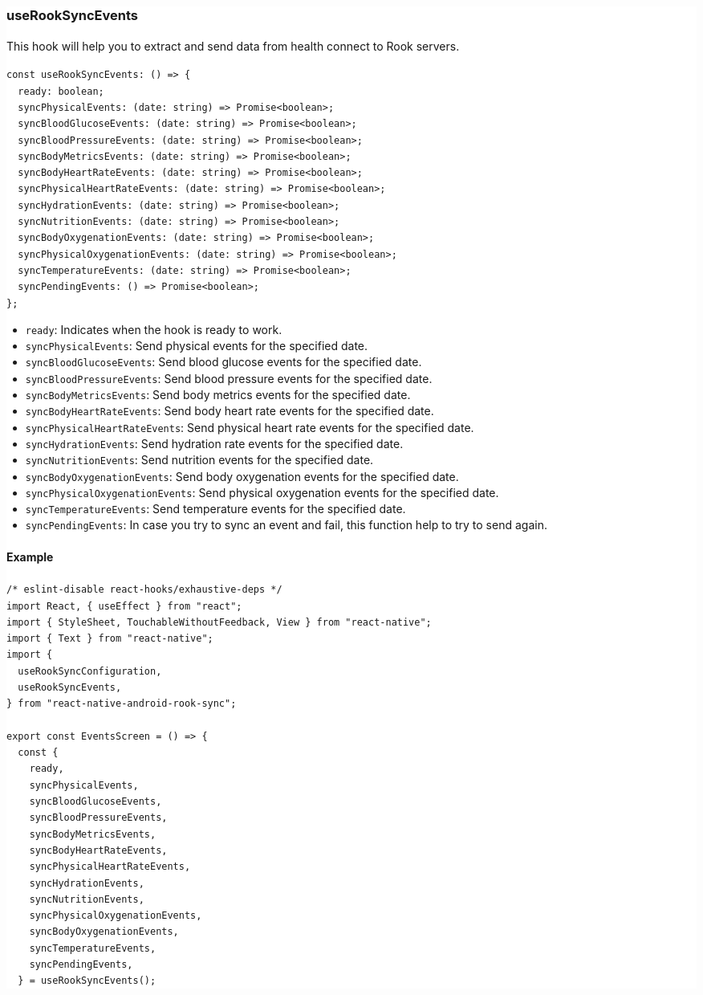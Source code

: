 ### useRookSyncEvents<a id="useRookSyncEvents"></a>

This hook will help you to extract and send data from health connect to Rook servers.

```tsx
const useRookSyncEvents: () => {
  ready: boolean;
  syncPhysicalEvents: (date: string) => Promise<boolean>;
  syncBloodGlucoseEvents: (date: string) => Promise<boolean>;
  syncBloodPressureEvents: (date: string) => Promise<boolean>;
  syncBodyMetricsEvents: (date: string) => Promise<boolean>;
  syncBodyHeartRateEvents: (date: string) => Promise<boolean>;
  syncPhysicalHeartRateEvents: (date: string) => Promise<boolean>;
  syncHydrationEvents: (date: string) => Promise<boolean>;
  syncNutritionEvents: (date: string) => Promise<boolean>;
  syncBodyOxygenationEvents: (date: string) => Promise<boolean>;
  syncPhysicalOxygenationEvents: (date: string) => Promise<boolean>;
  syncTemperatureEvents: (date: string) => Promise<boolean>;
  syncPendingEvents: () => Promise<boolean>;
};
```

- `ready`: Indicates when the hook is ready to work.
- `syncPhysicalEvents`: Send physical events for the specified date.
- `syncBloodGlucoseEvents`: Send blood glucose events for the specified date.
- `syncBloodPressureEvents`: Send blood pressure events for the specified date.
- `syncBodyMetricsEvents`: Send body metrics events for the specified date.
- `syncBodyHeartRateEvents`: Send body heart rate events for the specified date.
- `syncPhysicalHeartRateEvents`: Send physical heart rate events for the specified date.
- `syncHydrationEvents`: Send hydration rate events for the specified date.
- `syncNutritionEvents`: Send nutrition events for the specified date.
- `syncBodyOxygenationEvents`: Send body oxygenation events for the specified date.
- `syncPhysicalOxygenationEvents`: Send physical oxygenation events for the specified date.
- `syncTemperatureEvents`: Send temperature events for the specified date.
- `syncPendingEvents`: In case you try to sync an event and fail, this function help to try to send again.

#### Example

```tsx
/* eslint-disable react-hooks/exhaustive-deps */
import React, { useEffect } from "react";
import { StyleSheet, TouchableWithoutFeedback, View } from "react-native";
import { Text } from "react-native";
import {
  useRookSyncConfiguration,
  useRookSyncEvents,
} from "react-native-android-rook-sync";

export const EventsScreen = () => {
  const {
    ready,
    syncPhysicalEvents,
    syncBloodGlucoseEvents,
    syncBloodPressureEvents,
    syncBodyMetricsEvents,
    syncBodyHeartRateEvents,
    syncPhysicalHeartRateEvents,
    syncHydrationEvents,
    syncNutritionEvents,
    syncPhysicalOxygenationEvents,
    syncBodyOxygenationEvents,
    syncTemperatureEvents,
    syncPendingEvents,
  } = useRookSyncEvents();
```